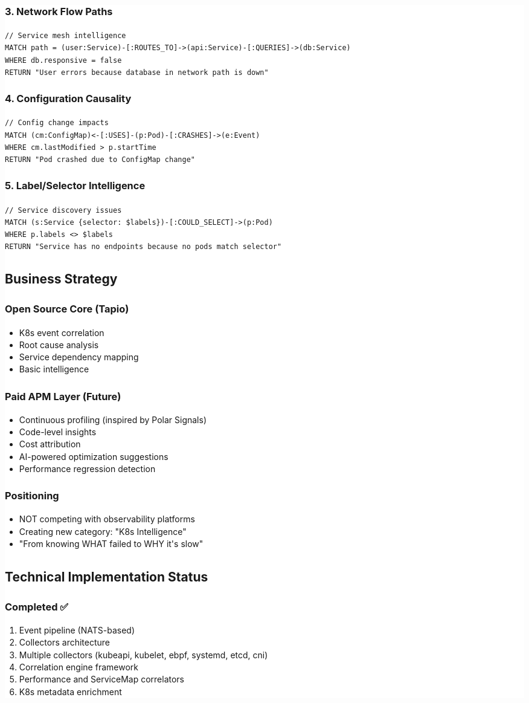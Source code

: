 ### 3. Network Flow Paths
```cypher
// Service mesh intelligence
MATCH path = (user:Service)-[:ROUTES_TO]->(api:Service)-[:QUERIES]->(db:Service)
WHERE db.responsive = false
RETURN "User errors because database in network path is down"
```

### 4. Configuration Causality
```cypher
// Config change impacts
MATCH (cm:ConfigMap)<-[:USES]-(p:Pod)-[:CRASHES]->(e:Event)
WHERE cm.lastModified > p.startTime
RETURN "Pod crashed due to ConfigMap change"
```

### 5. Label/Selector Intelligence
```cypher
// Service discovery issues
MATCH (s:Service {selector: $labels})-[:COULD_SELECT]->(p:Pod)
WHERE p.labels <> $labels
RETURN "Service has no endpoints because no pods match selector"
```

## Business Strategy

### Open Source Core (Tapio)
- K8s event correlation
- Root cause analysis
- Service dependency mapping
- Basic intelligence

### Paid APM Layer (Future)
- Continuous profiling (inspired by Polar Signals)
- Code-level insights
- Cost attribution
- AI-powered optimization suggestions
- Performance regression detection

### Positioning
- NOT competing with observability platforms
- Creating new category: "K8s Intelligence"
- "From knowing WHAT failed to WHY it's slow"

## Technical Implementation Status

### Completed ✅
1. Event pipeline (NATS-based)
2. Collectors architecture
3. Multiple collectors (kubeapi, kubelet, ebpf, systemd, etcd, cni)
4. Correlation engine framework
5. Performance and ServiceMap correlators
6. K8s metadata enrichment
